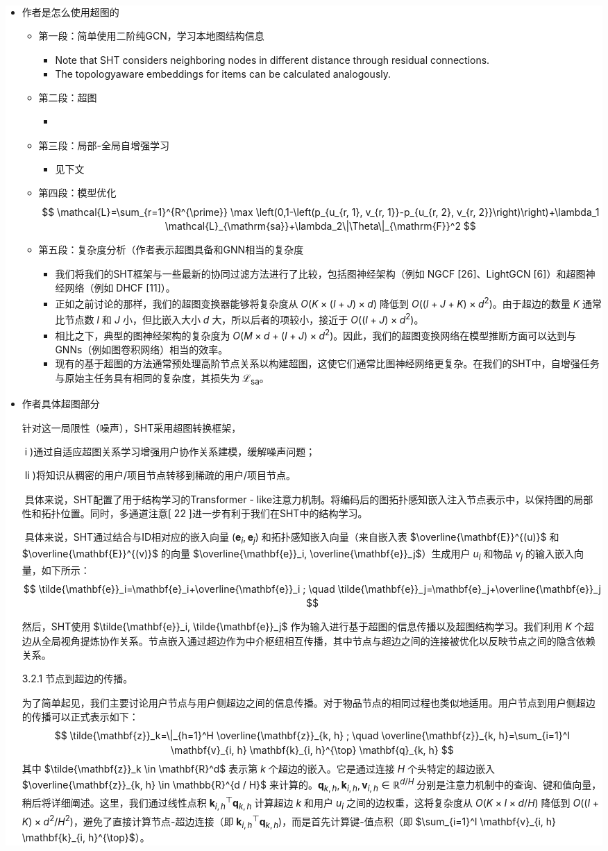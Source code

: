 * 作者是怎么使用超图的

  * 第一段：简单使用二阶纯GCN，学习本地图结构信息

    * Note that SHT considers neighboring nodes in different distance through residual connections.
    * The topologyaware embeddings for items can be calculated analogously.

  * 第二段：超图

    * 

  * 第三段：局部-全局自增强学习

    * 见下文

  * 第四段：模型优化
    $$
    \mathcal{L}=\sum_{r=1}^{R^{\prime}} \max \left(0,1-\left(p_{u_{r, 1}, v_{r, 1}}-p_{u_{r, 2}, v_{r, 2}}\right)\right)+\lambda_1 \mathcal{L}_{\mathrm{sa}}+\lambda_2\|\Theta\|_{\mathrm{F}}^2
    $$

  * 第五段：复杂度分析（作者表示超图具备和GNN相当的复杂度

    * 我们将我们的SHT框架与一些最新的协同过滤方法进行了比较，包括图神经架构（例如 NGCF [26]、LightGCN [6]）和超图神经网络（例如 DHCF [11]）。
    * 正如之前讨论的那样，我们的超图变换器能够将复杂度从 $O(K \times (I+J) \times d)$ 降低到 $O((I+J+K) \times d^2)$。由于超边的数量 $K$ 通常比节点数 $I$ 和 $J$ 小，但比嵌入大小 $d$ 大，所以后者的项较小，接近于 $O((I+J) \times d^2)$。
    * 相比之下，典型的图神经架构的复杂度为 $O(M \times d + (I+J) \times d^2)$。因此，我们的超图变换网络在模型推断方面可以达到与GNNs（例如图卷积网络）相当的效率。
    * 现有的基于超图的方法通常预处理高阶节点关系以构建超图，这使它们通常比图神经网络更复杂。在我们的SHT中，自增强任务与原始主任务具有相同的复杂度，其损失为 $\mathcal{L}_{\text{sa}}$​。

* 作者具体超图部分

  针对这一局限性（噪声），SHT采用超图转换框架，

  ​	i )通过自适应超图关系学习增强用户协作关系建模，缓解噪声问题；

  ​	Ii )将知识从稠密的用户/项目节点转移到稀疏的用户/项目节点。

  ​	具体来说，SHT配置了用于结构学习的Transformer - like注意力机制。将编码后的图拓扑感知嵌入注入节点表示中，以保持图的局部性和拓扑位置。同时，多通道注意[ 22 ]进一步有利于我们在SHT中的结构学习。

  ​	具体来说，SHT通过结合与ID相对应的嵌入向量 $\left(\mathbf{e}_i, \mathbf{e}_j\right)$ 和拓扑感知嵌入向量（来自嵌入表 $\overline{\mathbf{E}}^{(u)}$ 和 $\overline{\mathbf{E}}^{(v)}$ 的向量 $\overline{\mathbf{e}}_i, \overline{\mathbf{e}}_j$）生成用户 $u_i$ 和物品 $v_j$ 的输入嵌入向量，如下所示：
  $$
  \tilde{\mathbf{e}}_i=\mathbf{e}_i+\overline{\mathbf{e}}_i ; \quad \tilde{\mathbf{e}}_j=\mathbf{e}_j+\overline{\mathbf{e}}_j
  $$

  然后，SHT使用 $\tilde{\mathbf{e}}_i, \tilde{\mathbf{e}}_j$ 作为输入进行基于超图的信息传播以及超图结构学习。我们利用 $K$ 个超边从全局视角提炼协作关系。节点嵌入通过超边作为中介枢纽相互传播，其中节点与超边之间的连接被优化以反映节点之间的隐含依赖关系。

  3.2.1 节点到超边的传播。

  ​	为了简单起见，我们主要讨论用户节点与用户侧超边之间的信息传播。对于物品节点的相同过程也类似地适用。用户节点到用户侧超边的传播可以正式表示如下：
  $$
  \tilde{\mathbf{z}}_k=\|_{h=1}^H \overline{\mathbf{z}}_{k, h} ; \quad \overline{\mathbf{z}}_{k, h}=\sum_{i=1}^I \mathbf{v}_{i, h} \mathbf{k}_{i, h}^{\top} \mathbf{q}_{k, h}
  $$
  其中 $\tilde{\mathbf{z}}_k \in \mathbf{R}^d$ 表示第 $k$ 个超边的嵌入。它是通过连接 $H$ 个头特定的超边嵌入 $\overline{\mathbf{z}}_{k, h} \in \mathbb{R}^{d / H}$ 来计算的。$\mathbf{q}_{k, h}, \mathbf{k}_{i, h}, \mathbf{v}_{i, h} \in \mathbb{R}^{d / H}$ 分别是注意力机制中的查询、键和值向量，稍后将详细阐述。这里，我们通过线性点积 $\mathbf{k}_{i, h}^{\top} \mathbf{q}_{k, h}$ 计算超边 $k$ 和用户 $u_i$ 之间的边权重，这将复杂度从 $O(K \times I \times d / H)$ 降低到 $O((I+K) \times d^2 / H^2)$，避免了直接计算节点-超边连接（即 $\left.\mathbf{k}_{i, h}^{\top} \mathbf{q}_{k, h}\right)$，而是首先计算键-值点积（即 $\sum_{i=1}^I \mathbf{v}_{i, h} \mathbf{k}_{i, h}^{\top}$）。
